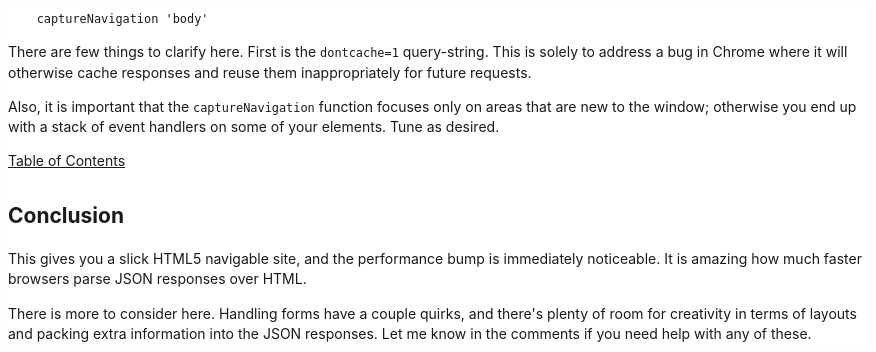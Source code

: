 ```coffee-script
    captureNavigation 'body'
```

There are few things to clarify here.  First is the ``dontcache=1`` query-string.  This is solely to address a bug in Chrome where it will otherwise cache responses and reuse them inappropriately for future requests.

Also, it is important that the ``captureNavigation`` function focuses only on areas that are new to the window; otherwise you end up with a stack of event handlers on some of your elements.  Tune as desired.

[Table of Contents](#contents)

<a id="conclusion"> </a>
## Conclusion

This gives you a slick HTML5 navigable site, and the performance bump is immediately noticeable.  It is amazing how much faster browsers parse JSON responses over HTML.

There is more to consider here.  Handling forms have a couple quirks, and there's plenty of room for creativity in terms of layouts and packing extra information into the JSON responses.  Let me know in the comments if you need help with any of these.

